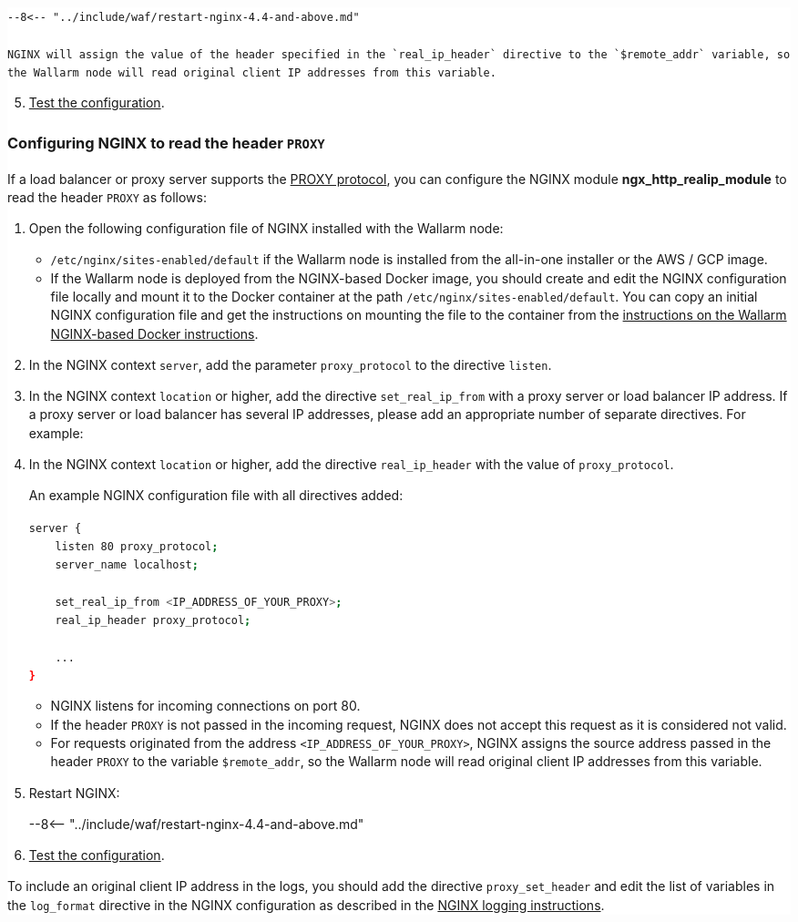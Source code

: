     --8<-- "../include/waf/restart-nginx-4.4-and-above.md"

    NGINX will assign the value of the header specified in the `real_ip_header` directive to the `$remote_addr` variable, so the Wallarm node will read original client IP addresses from this variable.
5. [Test the configuration](#testing-the-configuration).

### Configuring NGINX to read the header `PROXY`

If a load balancer or proxy server supports the [PROXY protocol](https://www.haproxy.org/download/1.8/doc/proxy-protocol.txt), you can configure the NGINX module  **ngx_http_realip_module** to read the header `PROXY` as follows:

1. Open the following configuration file of NGINX installed with the Wallarm node:

    * `/etc/nginx/sites-enabled/default` if the Wallarm node is installed from the all-in-one installer or the AWS / GCP image.
    * If the Wallarm node is deployed from the NGINX-based Docker image, you should create and edit the NGINX configuration file locally and mount it to the Docker container at the path `/etc/nginx/sites-enabled/default`. You can copy an initial NGINX configuration file and get the instructions on mounting the file to the container from the [instructions on the Wallarm NGINX-based Docker instructions](installation-docker-en.md#run-the-container-mounting-the-configuration-file).
2. In the NGINX context `server`, add the parameter `proxy_protocol` to the directive `listen`.
3. In the NGINX context `location` or higher, add the directive `set_real_ip_from` with a proxy server or load balancer IP address. If a proxy server or load balancer has several IP addresses, please add an appropriate number of separate directives. For example:
4. In the NGINX context `location` or higher, add the directive `real_ip_header` with the value of `proxy_protocol`.

    An example NGINX configuration file with all directives added:

    ```bash
    server {
        listen 80 proxy_protocol;
        server_name localhost;

        set_real_ip_from <IP_ADDRESS_OF_YOUR_PROXY>;
        real_ip_header proxy_protocol;

        ...
    }
    ```

    * NGINX listens for incoming connections on port 80.
    * If the header `PROXY` is not passed in the incoming request, NGINX does not accept this request as it is considered not valid.
    * For requests originated from the address `<IP_ADDRESS_OF_YOUR_PROXY>`, NGINX assigns the source address passed in the header `PROXY` to the variable `$remote_addr`, so the Wallarm node will read original client IP addresses from this variable.
5. Restart NGINX:

    --8<-- "../include/waf/restart-nginx-4.4-and-above.md"
6. [Test the configuration](#testing-the-configuration).

To include an original client IP address in the logs, you should add the directive `proxy_set_header` and edit the list of variables in the `log_format` directive in the NGINX configuration as described in the [NGINX logging instructions](https://docs.nginx.com/nginx/admin-guide/load-balancer/using-proxy-protocol/#logging-the-original-ip-address).
